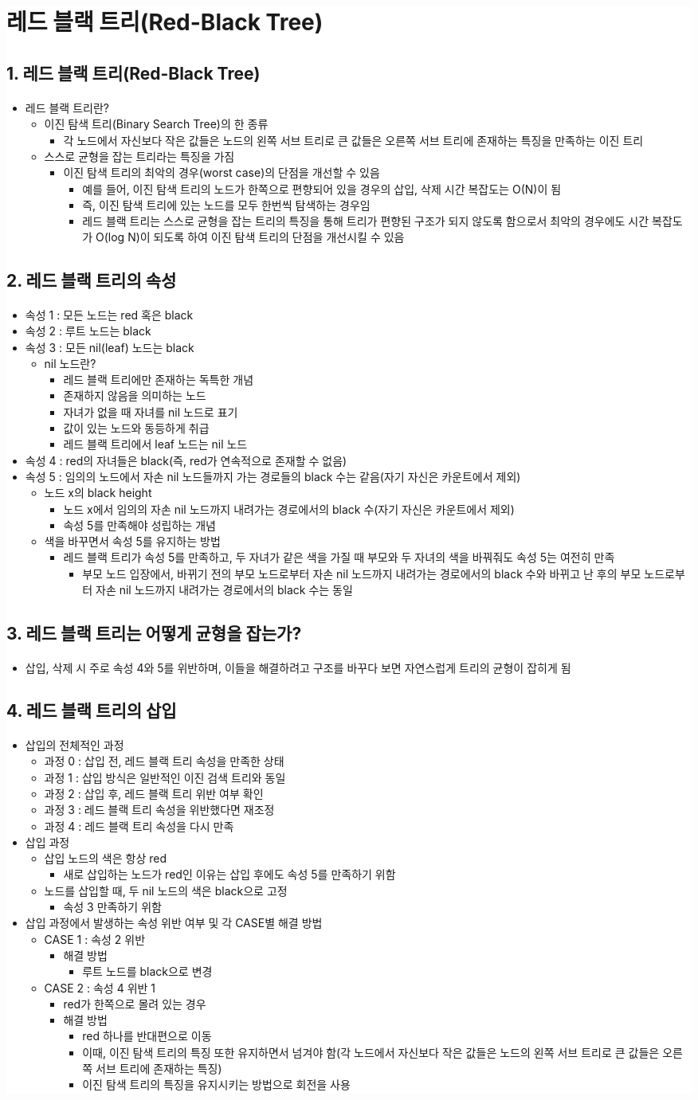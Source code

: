 # 레드 블랙 트리(Red-Black Tree)

## 1. 레드 블랙 트리(Red-Black Tree)
- 레드 블랙 트리란?
    - 이진 탐색 트리(Binary Search Tree)의 한 종류
        - 각 노드에서 자신보다 작은 값들은 노드의 왼쪽 서브 트리로 큰 값들은 오른쪽 서브 트리에 존재하는 특징을 만족하는 이진 트리
    - 스스로 균형을 잡는 트리라는 특징을 가짐
        - 이진 탐색 트리의 최악의 경우(worst case)의 단점을 개선할 수 있음
            - 예를 들어, 이진 탐색 트리의 노드가 한쪽으로 편향되어 있을 경우의 삽입, 삭제 시간 복잡도는 O(N)이 됨
            - 즉, 이진 탐색 트리에 있는 노드를 모두 한번씩 탐색하는 경우임
            - 레드 블랙 트리는 스스로 균형을 잡는 트리의 특징을 통해 트리가 편향된 구조가 되지 않도록 함으로서 최악의 경우에도 시간 복잡도가 O(log N)이 되도록 하여 이진 탐색 트리의 단점을 개선시킬 수 있음

## 2. 레드 블랙 트리의 속성
- 속성 1 : 모든 노드는 red 혹은 black
- 속성 2 : 루트 노드는 black
- 속성 3 : 모든 nil(leaf) 노드는 black
    - nil 노드란?
        - 레드 블랙 트리에만 존재하는 독특한 개념
        - 존재하지 않음을 의미하는 노드
        - 자녀가 없을 때 자녀를 nil 노드로 표기
        - 값이 있는 노드와 동등하게 취급
        - 레드 블랙 트리에서 leaf 노드는 nil 노드
- 속성 4 : red의 자녀들은 black(즉, red가 연속적으로 존재할 수 없음)
- 속성 5 : 임의의 노드에서 자손 nil 노드들까지 가는 경로들의 black 수는 같음(자기 자신은 카운트에서 제외)
    - 노드 x의 black height
        - 노드 x에서 임의의 자손 nil 노드까지 내려가는 경로에서의 black 수(자기 자신은 카운트에서 제외)
        - 속성 5를 만족해야 성립하는 개념
    - 색을 바꾸면서 속성 5를 유지하는 방법
        - 레드 블랙 트리가 속성 5를 만족하고, 두 자녀가 같은 색을 가질 때 부모와 두 자녀의 색을 바꿔줘도 속성 5는 여전히 만족
            - 부모 노드 입장에서, 바뀌기 전의 부모 노드로부터 자손 nil 노드까지 내려가는 경로에서의 black 수와 바뀌고 난 후의 부모 노드로부터 자손 nil 노드까지 내려가는 경로에서의 black 수는 동일

## 3. 레드 블랙 트리는 어떻게 균형을 잡는가?
- 삽입, 삭제 시 주로 속성 4와 5를 위반하며, 이들을 해결하려고 구조를 바꾸다 보면 자연스럽게 트리의 균형이 잡히게 됨

## 4. 레드 블랙 트리의 삽입
- 삽입의 전체적인 과정
    - 과정 0 : 삽입 전, 레드 블랙 트리 속성을 만족한 상태
    - 과정 1 : 삽입 방식은 일반적인 이진 검색 트리와 동일
    - 과정 2 : 삽입 후, 레드 블랙 트리 위반 여부 확인
    - 과정 3 : 레드 블랙 트리 속성을 위반했다면 재조정
    - 과정 4 : 레드 블랙 트리 속성을 다시 만족
- 삽입 과정
    - 삽입 노드의 색은 항상 red
        - 새로 삽입하는 노드가 red인 이유는 삽입 후에도 속성 5를 만족하기 위함
    - 노드를 삽입할 때, 두 nil 노드의 색은 black으로 고정
        - 속성 3 만족하기 위함
- 삽입 과정에서 발생하는 속성 위반 여부 및 각 CASE별 해결 방법
    - CASE 1 : 속성 2 위반
        - 해결 방법
            - 루트 노드를 black으로 변경
    - CASE 2 : 속성 4 위반 1
        - red가 한쪽으로 몰려 있는 경우
        - 해결 방법
            - red 하나를 반대편으로 이동
            - 이때, 이진 탐색 트리의 특징 또한 유지하면서 넘겨야 함(각 노드에서 자신보다 작은 값들은 노드의 왼쪽 서브 트리로 큰 값들은 오른쪽 서브 트리에 존재하는 특징)
            - 이진 탐색 트리의 특징을 유지시키는 방법으로 회전을 사용